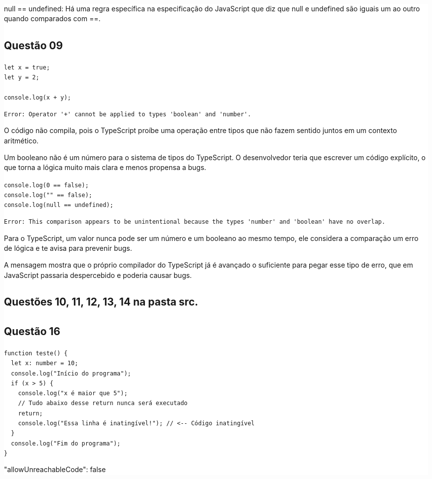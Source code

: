 null == undefined: Há uma regra específica na especificação do JavaScript que diz que null e undefined são iguais um ao outro quando comparados com ==.

## Questão 09

```TS
let x = true;
let y = 2;

console.log(x + y);
```
```Saida
Error: Operator '+' cannot be applied to types 'boolean' and 'number'.
``` 
O código não compila, pois o TypeScript proíbe uma operação entre tipos que não fazem sentido juntos em um contexto aritmético. 

Um booleano não é um número para o sistema de tipos do TypeScript. O desenvolvedor teria que escrever um código explícito, o que torna a lógica muito mais clara e menos propensa a bugs.

```TS
console.log(0 == false);
console.log("" == false);
console.log(null == undefined);
```
```Saida
Error: This comparison appears to be unintentional because the types 'number' and 'boolean' have no overlap.
``` 
Para o TypeScript, um valor nunca pode ser um número e um booleano ao mesmo tempo, ele considera a comparação um erro de lógica e te avisa para prevenir bugs.

A mensagem mostra que o próprio compilador do TypeScript já é avançado o suficiente para pegar esse tipo de erro, que em JavaScript passaria despercebido e poderia causar bugs.

## Questões 10, 11, 12, 13, 14 na pasta src.

## Questão 16
```TS
function teste() {
  let x: number = 10;
  console.log("Início do programa");
  if (x > 5) {
    console.log("x é maior que 5");
    // Tudo abaixo desse return nunca será executado
    return;
    console.log("Essa linha é inatingível!"); // <-- Código inatingível
  }
  console.log("Fim do programa");
}
```
"allowUnreachableCode": false
